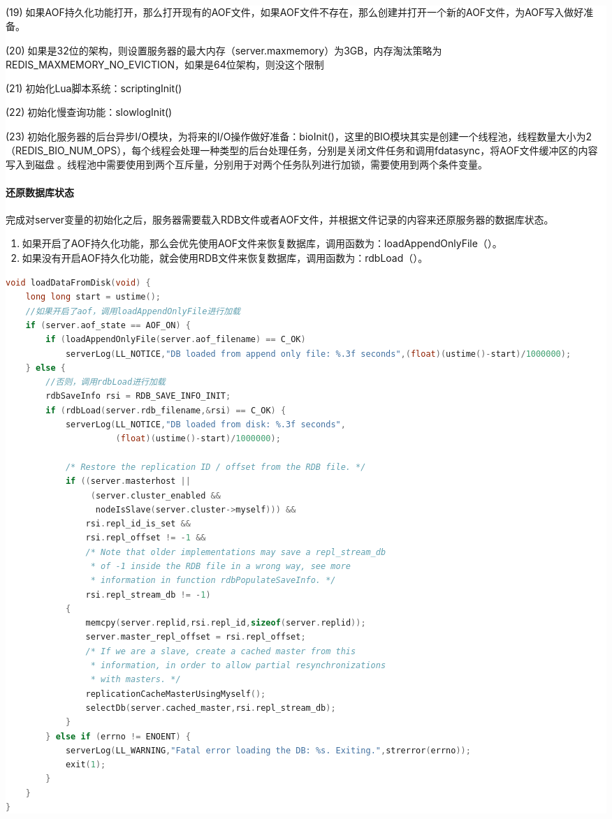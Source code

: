 (19) 如果AOF持久化功能打开，那么打开现有的AOF文件，如果AOF文件不存在，那么创建并打开一个新的AOF文件，为AOF写入做好准备。

(20) 如果是32位的架构，则设置服务器的最大内存（server.maxmemory）为3GB，内存淘汰策略为REDIS_MAXMEMORY_NO_EVICTION，如果是64位架构，则没这个限制

(21) 初始化Lua脚本系统：scriptingInit()

(22) 初始化慢查询功能：slowlogInit()

(23) 初始化服务器的后台异步I/O模块，为将来的I/O操作做好准备：bioInit()，这里的BIO模块其实是创建一个线程池，线程数量大小为2（REDIS_BIO_NUM_OPS），每个线程会处理一种类型的后台处理任务，分别是关闭文件任务和调用fdatasync，将AOF文件缓冲区的内容写入到磁盘 。线程池中需要使用到两个互斥量，分别用于对两个任务队列进行加锁，需要使用到两个条件变量。



#### 还原数据库状态

完成对server变量的初始化之后，服务器需要载入RDB文件或者AOF文件，并根据文件记录的内容来还原服务器的数据库状态。

1. 如果开启了AOF持久化功能，那么会优先使用AOF文件来恢复数据库，调用函数为：loadAppendOnlyFile（）。
2. 如果没有开启AOF持久化功能，就会使用RDB文件来恢复数据库，调用函数为：rdbLoad（）。

```c
void loadDataFromDisk(void) {
    long long start = ustime();
    //如果开启了aof，调用loadAppendOnlyFile进行加载
    if (server.aof_state == AOF_ON) {
        if (loadAppendOnlyFile(server.aof_filename) == C_OK)
            serverLog(LL_NOTICE,"DB loaded from append only file: %.3f seconds",(float)(ustime()-start)/1000000);
    } else {
        //否则，调用rdbLoad进行加载
        rdbSaveInfo rsi = RDB_SAVE_INFO_INIT;
        if (rdbLoad(server.rdb_filename,&rsi) == C_OK) {
            serverLog(LL_NOTICE,"DB loaded from disk: %.3f seconds",
                      (float)(ustime()-start)/1000000);

            /* Restore the replication ID / offset from the RDB file. */
            if ((server.masterhost ||
                 (server.cluster_enabled &&
                  nodeIsSlave(server.cluster->myself))) &&
                rsi.repl_id_is_set &&
                rsi.repl_offset != -1 &&
                /* Note that older implementations may save a repl_stream_db
                 * of -1 inside the RDB file in a wrong way, see more
                 * information in function rdbPopulateSaveInfo. */
                rsi.repl_stream_db != -1)
            {
                memcpy(server.replid,rsi.repl_id,sizeof(server.replid));
                server.master_repl_offset = rsi.repl_offset;
                /* If we are a slave, create a cached master from this
                 * information, in order to allow partial resynchronizations
                 * with masters. */
                replicationCacheMasterUsingMyself();
                selectDb(server.cached_master,rsi.repl_stream_db);
            }
        } else if (errno != ENOENT) {
            serverLog(LL_WARNING,"Fatal error loading the DB: %s. Exiting.",strerror(errno));
            exit(1);
        }
    }
}
```
